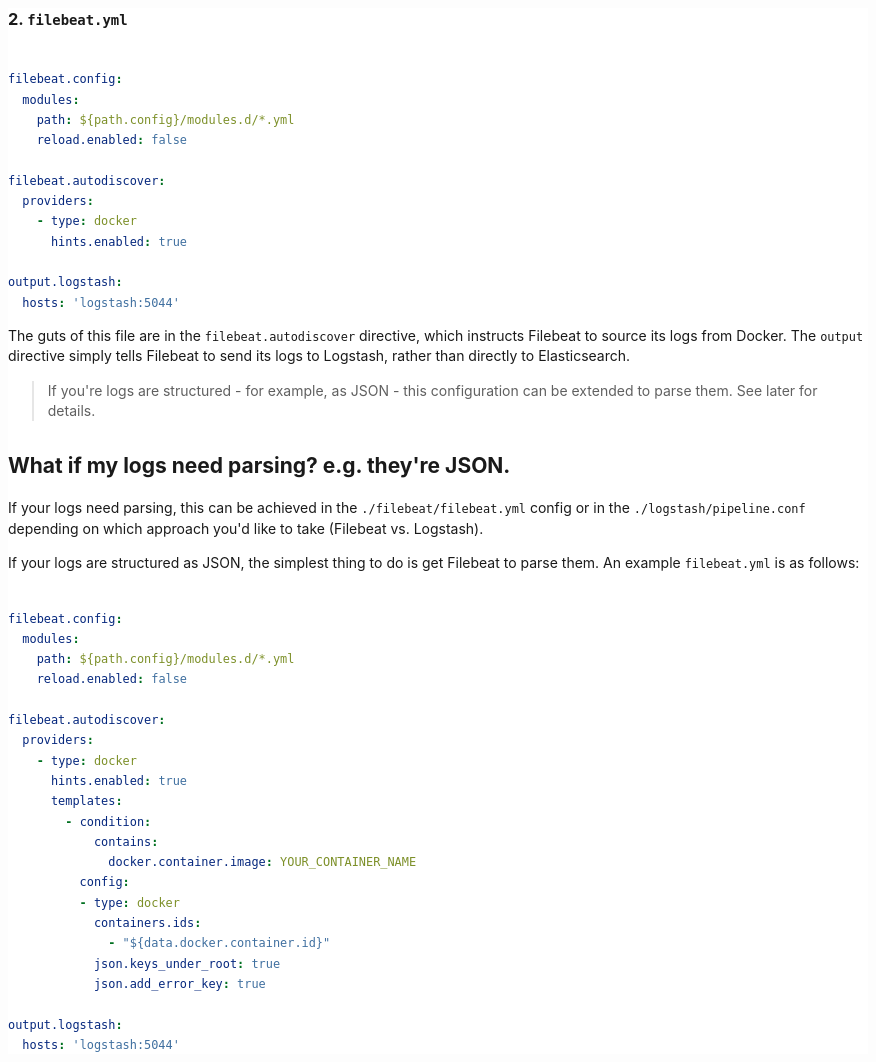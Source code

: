 ### 2. `filebeat.yml`

```yml

filebeat.config:
  modules:
    path: ${path.config}/modules.d/*.yml
    reload.enabled: false

filebeat.autodiscover:
  providers:
    - type: docker
      hints.enabled: true

output.logstash:
  hosts: 'logstash:5044'
```

The guts of this file are in the `filebeat.autodiscover` directive, which instructs Filebeat to source its logs from Docker. The `output` directive simply tells Filebeat to send its logs to Logstash, rather than directly to Elasticsearch.

> If you're logs are structured - for example, as JSON - this configuration can be extended to parse them. See later for details.

## What if my logs need parsing? e.g. they're JSON.
If your logs need parsing, this can be achieved in the `./filebeat/filebeat.yml` config or in the `./logstash/pipeline.conf` depending on which approach you'd like to take (Filebeat vs. Logstash).

If your logs are structured as JSON, the simplest thing to do is get Filebeat to parse them. An example `filebeat.yml` is as follows:

```yml

filebeat.config:
  modules:
    path: ${path.config}/modules.d/*.yml
    reload.enabled: false

filebeat.autodiscover:
  providers:
    - type: docker
      hints.enabled: true
      templates:
        - condition:
            contains:
              docker.container.image: YOUR_CONTAINER_NAME 
          config:
          - type: docker
            containers.ids:
              - "${data.docker.container.id}"
            json.keys_under_root: true
            json.add_error_key: true

output.logstash:
  hosts: 'logstash:5044'
```
